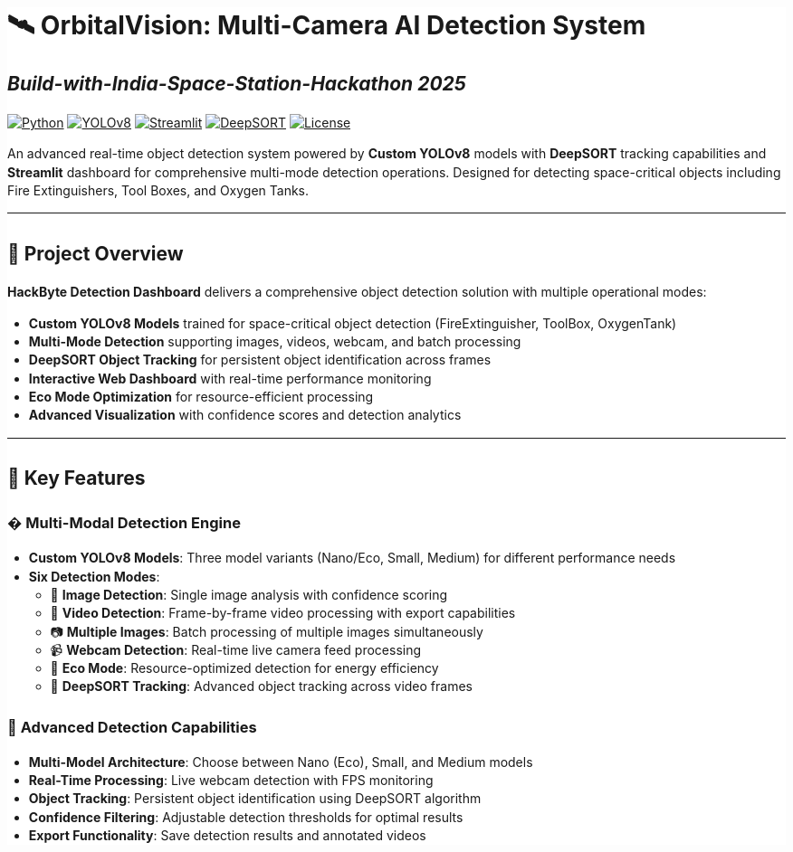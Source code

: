 # 🛰️ OrbitalVision: Multi-Camera AI Detection System
## *Build-with-India-Space-Station-Hackathon 2025*

[![Python](https://img.shields.io/badge/Python-3.10+-blue.svg)](https://python.org)
[![YOLOv8](https://img.shields.io/badge/YOLOv8-Custom_Trained-orange.svg)](https://github.com/ultralytics/ultralytics)
[![Streamlit](https://img.shields.io/badge/Streamlit-1.28+-red.svg)](https://streamlit.io)
[![DeepSORT](https://img.shields.io/badge/DeepSORT-Object_Tracking-green.svg)](https://github.com/levan92/deep_sort_realtime)
[![License](https://img.shields.io/badge/License-MIT-green.svg)](LICENSE)

An advanced real-time object detection system powered by **Custom YOLOv8** models with **DeepSORT** tracking capabilities and **Streamlit** dashboard for comprehensive multi-mode detection operations. Designed for detecting space-critical objects including Fire Extinguishers, Tool Boxes, and Oxygen Tanks.

---

## 🌌 Project Overview

**HackByte Detection Dashboard** delivers a comprehensive object detection solution with multiple operational modes:

- **Custom YOLOv8 Models** trained for space-critical object detection (FireExtinguisher, ToolBox, OxygenTank)
- **Multi-Mode Detection** supporting images, videos, webcam, and batch processing
- **DeepSORT Object Tracking** for persistent object identification across frames
- **Interactive Web Dashboard** with real-time performance monitoring
- **Eco Mode Optimization** for resource-efficient processing
- **Advanced Visualization** with confidence scores and detection analytics

---

## 🎯 Key Features

### � **Multi-Modal Detection Engine**
- **Custom YOLOv8 Models**: Three model variants (Nano/Eco, Small, Medium) for different performance needs
- **Six Detection Modes**: 
  - 📸 **Image Detection**: Single image analysis with confidence scoring
  - 🎥 **Video Detection**: Frame-by-frame video processing with export capabilities
  - 📷 **Multiple Images**: Batch processing of multiple images simultaneously
  - 📹 **Webcam Detection**: Real-time live camera feed processing
  - 🌱 **Eco Mode**: Resource-optimized detection for energy efficiency
  - 🎯 **DeepSORT Tracking**: Advanced object tracking across video frames

### 🚀 **Advanced Detection Capabilities**
- **Multi-Model Architecture**: Choose between Nano (Eco), Small, and Medium models
- **Real-Time Processing**: Live webcam detection with FPS monitoring
- **Object Tracking**: Persistent object identification using DeepSORT algorithm
- **Confidence Filtering**: Adjustable detection thresholds for optimal results
- **Export Functionality**: Save detection results and annotated videos
